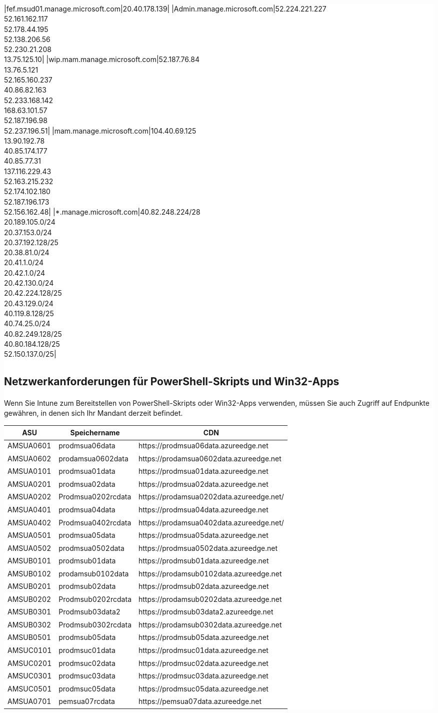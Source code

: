 |fef.msud01.manage.microsoft.com|20.40.178.139|
|Admin.manage.microsoft.com|52.224.221.227<br>52.161.162.117<br>52.178.44.195<br>52.138.206.56<br>52.230.21.208<br>13.75.125.10|
|wip.mam.manage.microsoft.com|52.187.76.84<br>13.76.5.121<br>52.165.160.237<br>40.86.82.163<br>52.233.168.142<br>168.63.101.57<br>52.187.196.98<br>52.237.196.51|
|mam.manage.microsoft.com|104.40.69.125<br>13.90.192.78<br>40.85.174.177<br>40.85.77.31<br>137.116.229.43<br>52.163.215.232<br>52.174.102.180<br>52.187.196.173<br>52.156.162.48|
|*.manage.microsoft.com|40.82.248.224/28<br>20.189.105.0/24<br>20.37.153.0/24<br>20.37.192.128/25<br>20.38.81.0/24<br>20.41.1.0/24<br>20.42.1.0/24<br>20.42.130.0/24<br>20.42.224.128/25<br>20.43.129.0/24<br>40.119.8.128/25<br>40.74.25.0/24<br>40.82.249.128/25<br>40.80.184.128/25<br>52.150.137.0/25|


## <a name="network-requirements-for-powershell-scripts-and-win32-apps"></a>Netzwerkanforderungen für PowerShell-Skripts und Win32-Apps  

Wenn Sie Intune zum Bereitstellen von PowerShell-Skripts oder Win32-Apps verwenden, müssen Sie auch Zugriff auf Endpunkte gewähren, in denen sich Ihr Mandant derzeit befindet.

|ASU | Speichername | CDN |
| --- | --- |--- |
| AMSUA0601 | prodmsua06data | https:\//prodmsua06data.azureedge.net |
| AMSUA0602 | prodamsua0602data | https:\//prodamsua0602data.azureedge.net |
| AMSUA0101 | prodmsua01data | https:\//prodmsua01data.azureedge.net |
| AMSUA0201 | prodmsua02data | https:\//prodmsua02data.azureedge.net |
| AMSUA0202 | Prodmsua0202rcdata | https:\//prodamsua0202data.azureedge.net/ |
| AMSUA0401 | prodmsua04data | https:\//prodmsua04data.azureedge.net |
| AMSUA0402 | Prodmsua0402rcdata | https:\//prodamsua0402data.azureedge.net/ |
| AMSUA0501 | prodmsua05data | https:\//prodmsua05data.azureedge.net |
| AMSUA0502 | prodmsua0502data | https:\//prodmsua0502data.azureedge.net |
| AMSUB0101 | prodmsub01data | https:\//prodmsub01data.azureedge.net |
| AMSUB0102 | prodamsub0102data | https:\//prodamsub0102data.azureedge.net |
| AMSUB0201 | prodmsub02data | https:\//prodmsub02data.azureedge.net |
| AMSUB0202 | Prodmsub0202rcdata | https:\//prodamsub0202data.azureedge.net |
| AMSUB0301 | Prodmsub03data2 | https:\//prodmsub03data2.azureedge.net |
| AMSUB0302 | Prodmsub0302rcdata | https:\//prodamsub0302data.azureedge.net |
| AMSUB0501 | prodmsub05data | https:\//prodmsub05data.azureedge.net |
| AMSUC0101 | prodmsuc01data | https:\//prodmsuc01data.azureedge.net |
| AMSUC0201 | prodmsuc02data | https:\//prodmsuc02data.azureedge.net |
| AMSUC0301 | prodmsuc03data | https:\//prodmsuc03data.azureedge.net |
| AMSUC0501 | prodmsuc05data | https:\//prodmsuc05data.azureedge.net |
| AMSUA0701 | pemsua07rcdata | https:\//pemsua07data.azureedge.net |
